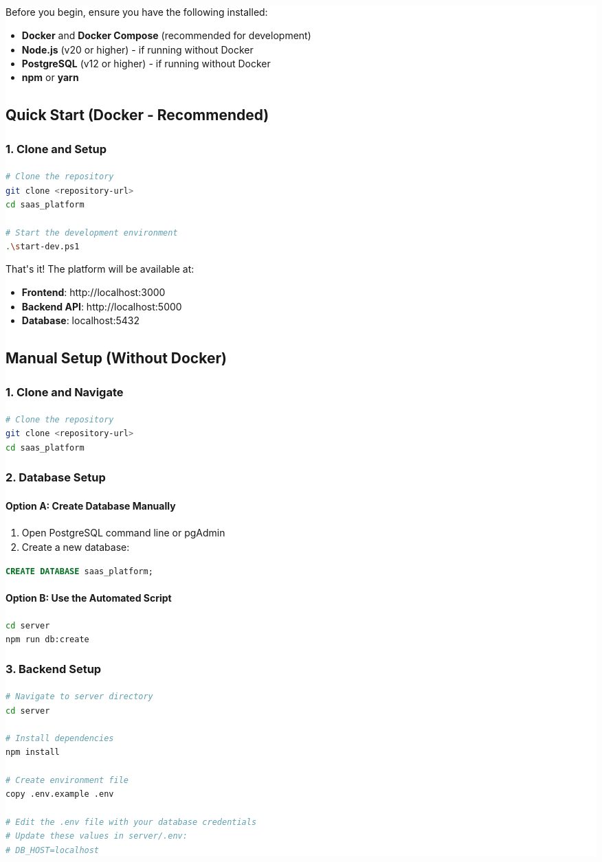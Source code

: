 Before you begin, ensure you have the following installed:

- **Docker** and **Docker Compose** (recommended for development)
- **Node.js** (v20 or higher) - if running without Docker
- **PostgreSQL** (v12 or higher) - if running without Docker
- **npm** or **yarn**

## Quick Start (Docker - Recommended)

### 1. Clone and Setup

```bash
# Clone the repository
git clone <repository-url>
cd saas_platform

# Start the development environment
.\start-dev.ps1
```

That's it! The platform will be available at:
- **Frontend**: http://localhost:3000
- **Backend API**: http://localhost:5000
- **Database**: localhost:5432

## Manual Setup (Without Docker)

### 1. Clone and Navigate

```bash
# Clone the repository
git clone <repository-url>
cd saas_platform
```

### 2. Database Setup

#### Option A: Create Database Manually
1. Open PostgreSQL command line or pgAdmin
2. Create a new database:
```sql
CREATE DATABASE saas_platform;
```

#### Option B: Use the Automated Script
```bash
cd server
npm run db:create
```

### 3. Backend Setup

```bash
# Navigate to server directory
cd server

# Install dependencies
npm install

# Create environment file
copy .env.example .env

# Edit the .env file with your database credentials
# Update these values in server/.env:
# DB_HOST=localhost
```